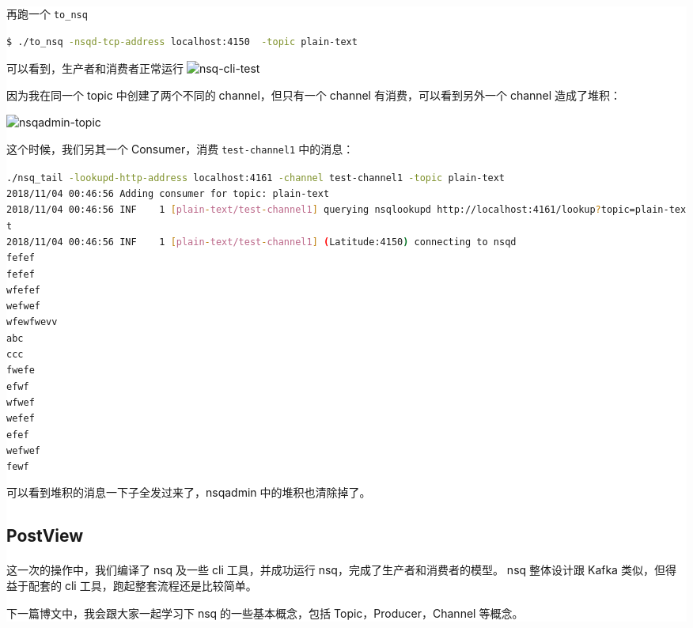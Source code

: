再跑一个 `to_nsq`
``` bash
$ ./to_nsq -nsqd-tcp-address localhost:4150  -topic plain-text
```

可以看到，生产者和消费者正常运行
![nsq-cli-test](/uploads/2018/nsq/nsq-cli-test.png)

因为我在同一个 topic 中创建了两个不同的 channel，但只有一个 channel 有消费，可以看到另外一个 channel 造成了堆积：

![nsqadmin-topic](/uploads/2018/nsq/nsqadmin-topic.png)

这个时候，我们另其一个 Consumer，消费 `test-channel1` 中的消息：
``` bash
./nsq_tail -lookupd-http-address localhost:4161 -channel test-channel1 -topic plain-text
2018/11/04 00:46:56 Adding consumer for topic: plain-text
2018/11/04 00:46:56 INF    1 [plain-text/test-channel1] querying nsqlookupd http://localhost:4161/lookup?topic=plain-text
2018/11/04 00:46:56 INF    1 [plain-text/test-channel1] (Latitude:4150) connecting to nsqd
fefef
fefef
wfefef
wefwef
wfewfwevv
abc
ccc
fwefe
efwf
wfwef
wefef
efef
wefwef
fewf
```

可以看到堆积的消息一下子全发过来了，nsqadmin 中的堆积也清除掉了。

## PostView

这一次的操作中，我们编译了 nsq 及一些 cli 工具，并成功运行 nsq，完成了生产者和消费者的模型。
nsq 整体设计跟 Kafka 类似，但得益于配套的 cli 工具，跑起整套流程还是比较简单。

下一篇博文中，我会跟大家一起学习下 nsq 的一些基本概念，包括 Topic，Producer，Channel 等概念。